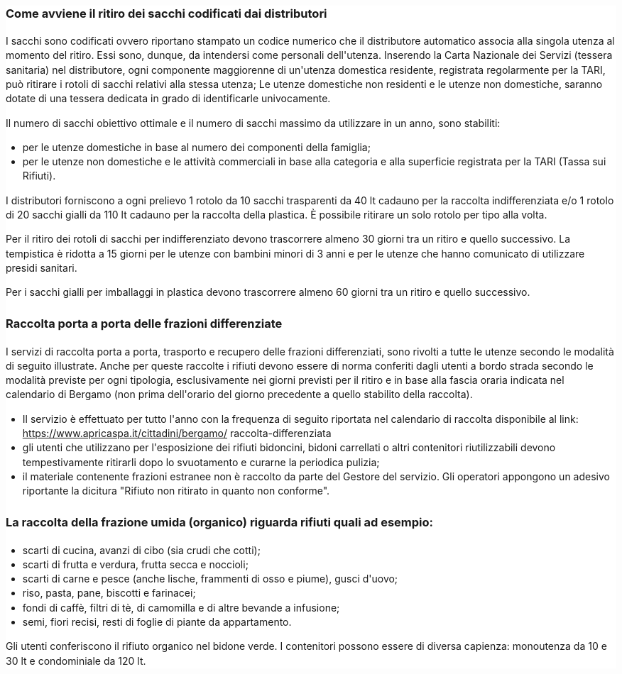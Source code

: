 ### Come avviene il ritiro dei sacchi codificati dai distributori
I sacchi sono codificati ovvero riportano stampato un codice numerico che il distributore automatico associa alla singola utenza al momento del ritiro. Essi sono, dunque, da intendersi come personali dell'utenza. Inserendo la Carta Nazionale dei Servizi (tessera sanitaria) nel distributore, ogni componente maggiorenne di un'utenza domestica residente, registrata regolarmente per la TARI, può ritirare i rotoli di sacchi relativi alla stessa utenza; Le utenze domestiche non residenti e le utenze non domestiche, saranno dotate di una tessera dedicata in grado di identificarle univocamente.

Il numero di sacchi obiettivo ottimale e il numero di sacchi massimo da utilizzare in un anno, sono stabiliti:
- per le utenze domestiche in base al numero dei componenti della famiglia;
- per le utenze non domestiche e le attività commerciali in base alla categoria e alla superficie registrata per la TARI (Tassa sui Rifiuti).

I distributori forniscono a ogni prelievo 1 rotolo da 10 sacchi trasparenti da 40 lt cadauno per la raccolta indifferenziata e/o 1 rotolo di 20 sacchi gialli da 110 lt cadauno per la raccolta della plastica. È possibile ritirare un solo rotolo per tipo alla volta.

Per il ritiro dei rotoli di sacchi per indifferenziato devono trascorrere almeno 30 giorni tra un ritiro e quello successivo. La tempistica è ridotta a 15 giorni per le utenze con bambini minori di 3 anni e per le utenze che hanno comunicato di utilizzare presidi sanitari.

Per i sacchi gialli per imballaggi in plastica devono trascorrere almeno 60 giorni tra un ritiro e quello successivo.

### Raccolta porta a porta delle frazioni differenziate
I servizi di raccolta porta a porta, trasporto e recupero delle frazioni differenziati, sono rivolti a tutte le utenze secondo le modalità di seguito illustrate. Anche per queste raccolte i rifiuti devono essere di norma conferiti dagli utenti a bordo strada secondo le modalità previste per ogni tipologia, esclusivamente nei giorni previsti per il ritiro e in base alla fascia oraria indicata nel calendario di Bergamo (non prima dell'orario del giorno precedente a quello stabilito della raccolta).
- Il servizio è effettuato per tutto l'anno con la frequenza di seguito riportata nel calendario di raccolta disponibile al link: https://www.apricaspa.it/cittadini/bergamo/ raccolta-differenziata
- gli utenti che utilizzano per l'esposizione dei rifiuti bidoncini, bidoni carrellati o altri contenitori riutilizzabili devono tempestivamente ritirarli dopo lo svuotamento e curarne la periodica pulizia;
- il materiale contenente frazioni estranee non è raccolto da parte del Gestore del servizio. Gli operatori appongono un adesivo riportante la dicitura "Rifiuto non ritirato in quanto non conforme".

### La raccolta della frazione umida (organico) riguarda rifiuti quali ad esempio:
- scarti di cucina, avanzi di cibo (sia crudi che cotti);
- scarti di frutta e verdura, frutta secca e noccioli;
- scarti di carne e pesce (anche lische, frammenti di osso e piume), gusci d'uovo;
- riso, pasta, pane, biscotti e farinacei;
- fondi di caffè, filtri di tè, di camomilla e di altre bevande a infusione;
- semi, fiori recisi, resti di foglie di piante da appartamento.

Gli utenti conferiscono il rifiuto organico nel bidone verde. I contenitori possono essere di diversa capienza: monoutenza da 10 e 30 lt e condominiale da 120 lt.
